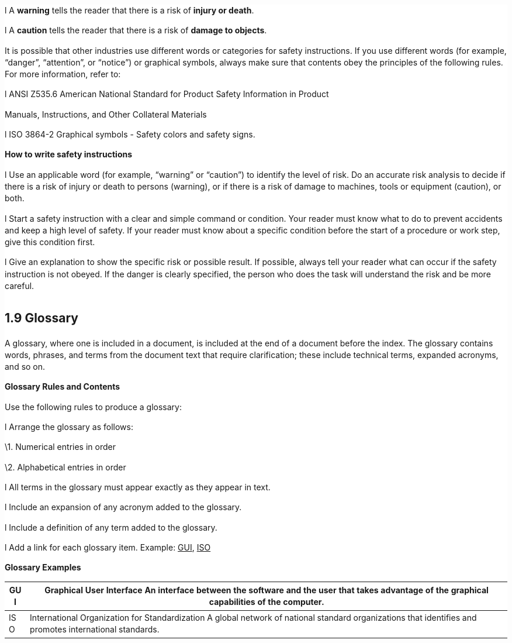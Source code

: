 l  A **warning** tells the reader that there is a risk of **injury or death**.

l  A **caution** tells the reader that there is a risk of **damage to objects**.

It is possible that other industries use different words or categories for safety instructions. If you use different words (for example, “danger”, “attention”, or “notice”) or graphical symbols, always make sure that contents obey the principles of the following rules. For more information, refer to:

l  ANSI Z535.6 American National Standard for Product Safety Information in Product

Manuals, Instructions, and Other Collateral Materials

l  ISO 3864-2 Graphical symbols - Safety colors and safety signs.

**How to write safety instructions**

l  Use an applicable word (for example, “warning” or “caution”) to identify the level of risk. Do an accurate risk analysis to decide if there is a risk of injury or death to persons (warning), or if there is a risk of damage to machines, tools or equipment (caution), or both.

l  Start a safety instruction with a clear and simple command or condition. Your reader must know what to do to prevent accidents and keep a high level of safety. If your reader must know about a specific condition before the start of a procedure or work step, give this condition first.

l  Give an explanation to show the specific risk or possible result. If possible, always tell your reader what can occur if the safety instruction is not obeyed. If the danger is clearly specified, the person who does the task will understand the risk and be more careful.

## 1.9  Glossary 

A glossary, where one is included in a document, is included at the end of a document before the index. The glossary contains words, phrases, and terms from the document text that require clarification; these include technical terms, expanded acronyms, and so on. 

**Glossary Rules and Contents** 

Use the following rules to produce a glossary: 

l  Arrange the glossary as follows: 

\1. Numerical entries in order 

\2. Alphabetical entries in order 

l  All terms in the glossary must appear exactly as they appear in text. 

l  Include an expansion of any acronym added to the glossary. 

l  Include a definition of any term added to the glossary. 

l  Add a link for each glossary item. Example: [GUI](#GUI), [ISO](#ISO)

 

**Glossary Examples** 

| GUI  | Graphical User Interface  An interface between the software  and the user that takes advantage of the graphical capabilities of the  computer. |
| ---- | ------------------------------------------------------------ |
| ISO  | International Organization for  Standardization  A global network of national  standard organizations that identifies and promotes international standards. |
